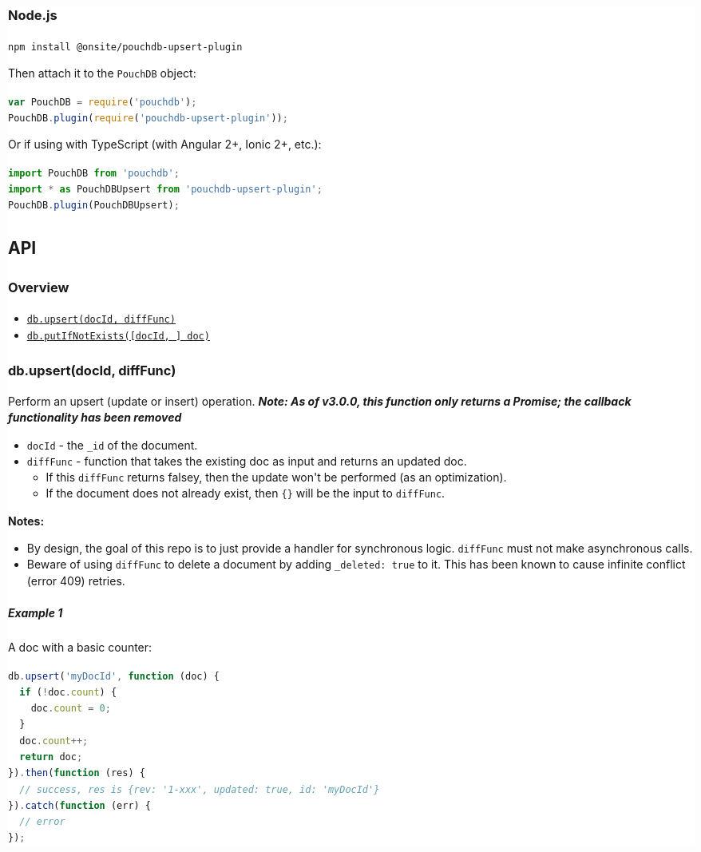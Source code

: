 ### Node.js

```
npm install @onsite/pouchdb-upsert-plugin
```

Then attach it to the `PouchDB` object:

```js
var PouchDB = require('pouchdb');
PouchDB.plugin(require('pouchdb-upsert-plugin'));
```

Or if using with TypeScript (with Angular 2+, Ionic 2+, etc.):

```typescript
import PouchDB from 'pouchdb';
import * as PouchDBUpsert from 'pouchdb-upsert-plugin';
PouchDB.plugin(PouchDBUpsert);
```

API
--------


### Overview

* [`db.upsert(docId, diffFunc)`](#dbupsertdocid-difffunc)
* [`db.putIfNotExists([docId, ] doc)`](#dbputifnotexistsdocid--doc)

### db.upsert(docId, diffFunc)

Perform an upsert (update or insert) operation. ***Note: As of v3.0.0, this function only returns a Promise; the callback functionality has been removed***

* `docId` - the `_id` of the document.
* `diffFunc` - function that takes the existing doc as input and returns an updated doc.
  * If this `diffFunc` returns falsey, then the update won't be performed (as an optimization).
  * If the document does not already exist, then `{}` will be the input to `diffFunc`.

**Notes:**
- By design, the goal of this repo is to just provide a handler for synchronous logic. ```diffFunc``` must not make asynchronous calls.
- Beware of using `diffFunc` to delete a document by adding `_deleted: true` to it. This has been known to cause infinite conflict (error 409) retries.

##### Example 1

A doc with a basic counter:

```js
db.upsert('myDocId', function (doc) {
  if (!doc.count) {
    doc.count = 0;
  }
  doc.count++;
  return doc;
}).then(function (res) {
  // success, res is {rev: '1-xxx', updated: true, id: 'myDocId'}
}).catch(function (err) {
  // error
});
```
